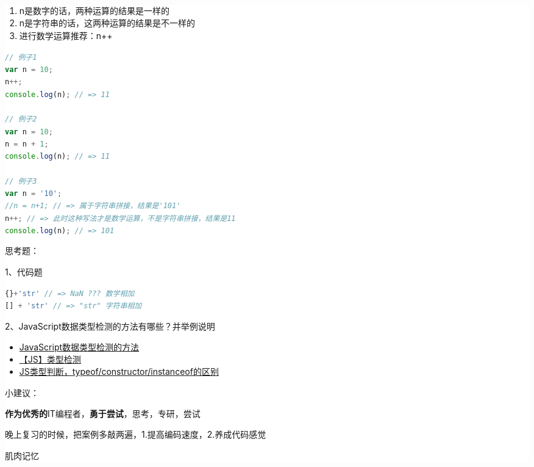1. n是数字的话，两种运算的结果是一样的
2. n是字符串的话，这两种运算的结果是不一样的
3. 进行数学运算推荐：n++

```javascript
// 例子1
var n = 10;
n++;
console.log(n); // => 11

// 例子2
var n = 10;
n = n + 1;
console.log(n); // => 11

// 例子3
var n = '10';
//n = n+1; // => 属于字符串拼接，结果是'101'
n++; // => 此时这种写法才是数学运算，不是字符串拼接，结果是11
console.log(n);	// => 101
```

思考题：

1、代码题

```javascript
{}+'str' // => NaN ??? 数学相加
[] + 'str' // => "str" 字符串相加
```
2、JavaScript数据类型检测的方法有哪些？并举例说明

- [JavaScript数据类型检测的方法](https://shenbao.github.io/2016/11/02/Javascript-Test-data-type/)
- [【JS】类型检测](https://juejin.im/post/59b5540c5188257e8769e95d)
- [JS类型判断，typeof/constructor/instanceof的区别](https://www.jianshu.com/p/37677dd728f5)

小建议：

**作为优秀的**IT编程者，**勇于尝试**，思考，专研，尝试

晚上复习的时候，把案例多敲两遍，1.提高编码速度，2.养成代码感觉

肌肉记忆

